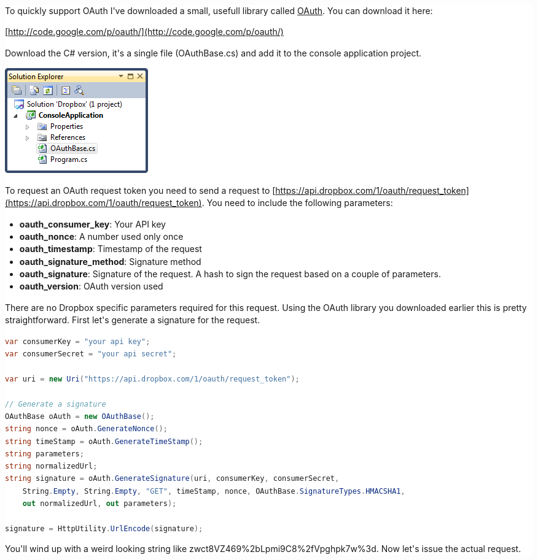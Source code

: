 To quickly support OAuth I've downloaded a small, usefull library called [OAuth](http://code.google.com/p/oauth/). You can download it here:

[http://code.google.com/p/oauth/](http://code.google.com/p/oauth/)

Download the C# version, it's a single file (OAuthBase.cs) and add it to the console application project.

![OAuthBase.cs](images/dropbox5.png "OAuthBase.cs")

To request an OAuth request token you need to send a request to [https://api.dropbox.com/1/oauth/request_token](https://api.dropbox.com/1/oauth/request_token). You need to include the following parameters:

- **oauth_consumer_key**: Your API key
- **oauth_nonce**: A number used only once
- **oauth_timestamp**: Timestamp of the request
- **oauth_signature_method**: Signature method
- **oauth_signature**: Signature of the request. A hash to sign the request based on a couple of parameters.
- **oauth_version**: OAuth version used

There are no Dropbox specific parameters required for this request. Using the OAuth library you downloaded earlier this is pretty straightforward. First let's generate a signature for the request.

```csharp
var consumerKey = "your api key";
var consumerSecret = "your api secret";

var uri = new Uri("https://api.dropbox.com/1/oauth/request_token");

// Generate a signature
OAuthBase oAuth = new OAuthBase();
string nonce = oAuth.GenerateNonce();
string timeStamp = oAuth.GenerateTimeStamp();
string parameters;
string normalizedUrl;
string signature = oAuth.GenerateSignature(uri, consumerKey, consumerSecret,
    String.Empty, String.Empty, "GET", timeStamp, nonce, OAuthBase.SignatureTypes.HMACSHA1,
    out normalizedUrl, out parameters);

signature = HttpUtility.UrlEncode(signature);
```

You'll wind up with a weird looking string like zwct8VZ469%2bLpmi9C8%2fVpghpk7w%3d. Now let's issue the actual request.
